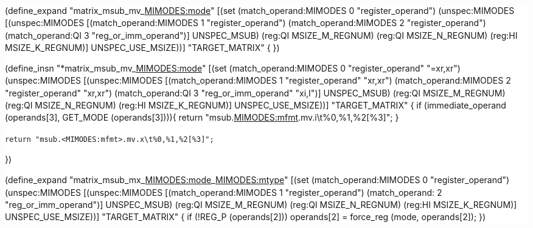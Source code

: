 

(define_expand "matrix_msub_mv_<MIMODES:mode>"
  [(set (match_operand:MIMODES 0 "register_operand")
    (unspec:MIMODES
      [(unspec:MIMODES
	[(match_operand:MIMODES 1 "register_operand")
	(match_operand:MIMODES 2 "register_operand")
	(match_operand:QI 3 "reg_or_imm_operand")]
      UNSPEC_MSUB)
      (reg:QI MSIZE_M_REGNUM)
      (reg:QI MSIZE_N_REGNUM)
      (reg:HI MSIZE_K_REGNUM)]
    UNSPEC_USE_MSIZE))]
  "TARGET_MATRIX"
  {
  })

(define_insn "*matrix_msub_mv_<MIMODES:mode>"
  [(set (match_operand:MIMODES 0 "register_operand" "=xr,xr")
    (unspec:MIMODES
      [(unspec:MIMODES
	[(match_operand:MIMODES 1 "register_operand" "xr,xr")
	(match_operand:MIMODES 2 "register_operand" "xr,xr")
	(match_operand:QI 3 "reg_or_imm_operand" "xi,I")]
      UNSPEC_MSUB)
      (reg:QI MSIZE_M_REGNUM)
      (reg:QI MSIZE_N_REGNUM)
      (reg:HI MSIZE_K_REGNUM)]
    UNSPEC_USE_MSIZE))]
  "TARGET_MATRIX"
  {
    if (immediate_operand (operands[3], GET_MODE (operands[3]))){
      return "msub.<MIMODES:mfmt>.mv.i\t%0,%1,%2[%3]";
    }

    return "msub.<MIMODES:mfmt>.mv.x\t%0,%1,%2[%3]";
  })

(define_expand "matrix_msub_mx_<MIMODES:mode>_<MIMODES:mtype>"
  [(set (match_operand:MIMODES 0 "register_operand")
    (unspec:MIMODES
      [(unspec:MIMODES
	[(match_operand:MIMODES 1 "register_operand")
	(match_operand:<MSUBMODE> 2 "reg_or_imm_operand")]
      UNSPEC_MSUB)
      (reg:QI MSIZE_M_REGNUM)
      (reg:QI MSIZE_N_REGNUM)
      (reg:HI MSIZE_K_REGNUM)]
    UNSPEC_USE_MSIZE))]
  "TARGET_MATRIX"
  {
    if (!REG_P (operands[2]))
      operands[2] = force_reg (<MSUBMODE>mode, operands[2]);
  })
